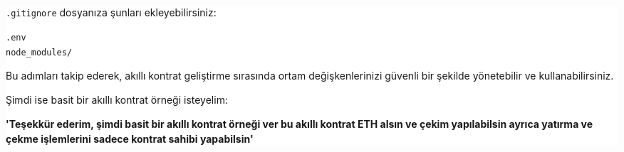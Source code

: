 `.gitignore` dosyanıza şunları ekleyebilirsiniz:

```gitignore
.env
node_modules/
```

Bu adımları takip ederek, akıllı kontrat geliştirme sırasında ortam değişkenlerinizi güvenli bir şekilde yönetebilir ve kullanabilirsiniz.

Şimdi ise basit bir akıllı kontrat örneği isteyelim:

**'Teşekkür ederim, şimdi basit bir akıllı kontrat örneği ver bu akıllı kontrat ETH alsın ve çekim yapılabilsin ayrıca yatırma ve çekme işlemlerini sadece kontrat sahibi yapabilsin'**

